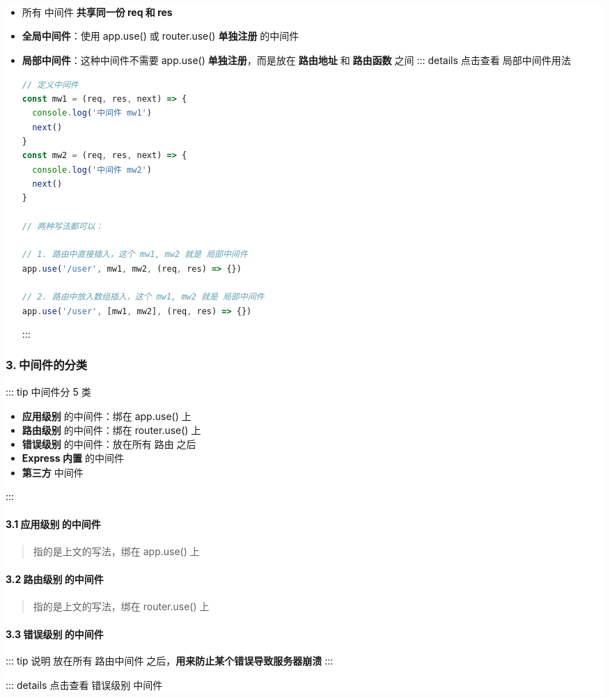 - 所有 中间件 **共享同一份 req 和 res**

- **全局中间件**：使用 app.use() 或 router.use() **单独注册** 的中间件

- **局部中间件**：这种中间件不需要 app.use() **单独注册**，而是放在 **路由地址** 和 **路由函数** 之间
  ::: details 点击查看 局部中间件用法

  ```js
  // 定义中间件
  const mw1 = (req, res, next) => {
    console.log('中间件 mw1')
    next()
  }
  const mw2 = (req, res, next) => {
    console.log('中间件 mw2')
    next()
  }

  // 两种写法都可以：

  // 1. 路由中直接插入，这个 mw1, mw2 就是 局部中间件
  app.use('/user', mw1, mw2, (req, res) => {})

  // 2. 路由中放入数组插入，这个 mw1, mw2 就是 局部中间件
  app.use('/user', [mw1, mw2], (req, res) => {})
  ```

  :::

### 3. 中间件的分类

::: tip 中间件分 5 类

- **应用级别** 的中间件：绑在 app.use() 上
- **路由级别** 的中间件：绑在 router.use() 上
- **错误级别** 的中间件：放在所有 路由 之后
- **Express 内置** 的中间件
- **第三方** 中间件

:::

#### 3.1 应用级别 的中间件

> 指的是上文的写法，绑在 app.use() 上

#### 3.2 路由级别 的中间件

> 指的是上文的写法，绑在 router.use() 上

#### 3.3 错误级别 的中间件

::: tip 说明
放在所有 路由中间件 之后，**用来防止某个错误导致服务器崩溃**
:::

::: details 点击查看 错误级别 中间件
